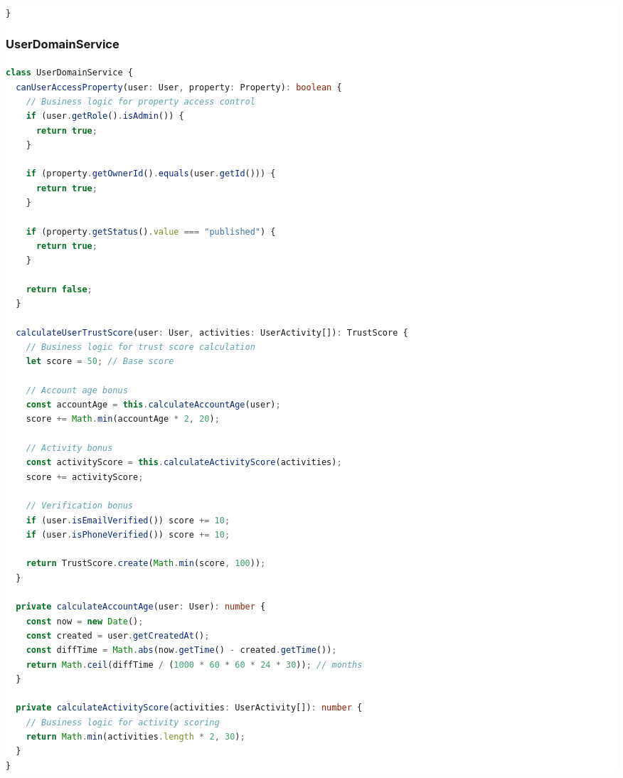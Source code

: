 ```typescript
}
```

### UserDomainService

```typescript
class UserDomainService {
  canUserAccessProperty(user: User, property: Property): boolean {
    // Business logic for property access control
    if (user.getRole().isAdmin()) {
      return true;
    }

    if (property.getOwnerId().equals(user.getId())) {
      return true;
    }

    if (property.getStatus().value === "published") {
      return true;
    }

    return false;
  }

  calculateUserTrustScore(user: User, activities: UserActivity[]): TrustScore {
    // Business logic for trust score calculation
    let score = 50; // Base score

    // Account age bonus
    const accountAge = this.calculateAccountAge(user);
    score += Math.min(accountAge * 2, 20);

    // Activity bonus
    const activityScore = this.calculateActivityScore(activities);
    score += activityScore;

    // Verification bonus
    if (user.isEmailVerified()) score += 10;
    if (user.isPhoneVerified()) score += 10;

    return TrustScore.create(Math.min(score, 100));
  }

  private calculateAccountAge(user: User): number {
    const now = new Date();
    const created = user.getCreatedAt();
    const diffTime = Math.abs(now.getTime() - created.getTime());
    return Math.ceil(diffTime / (1000 * 60 * 60 * 24 * 30)); // months
  }

  private calculateActivityScore(activities: UserActivity[]): number {
    // Business logic for activity scoring
    return Math.min(activities.length * 2, 30);
  }
}
```
